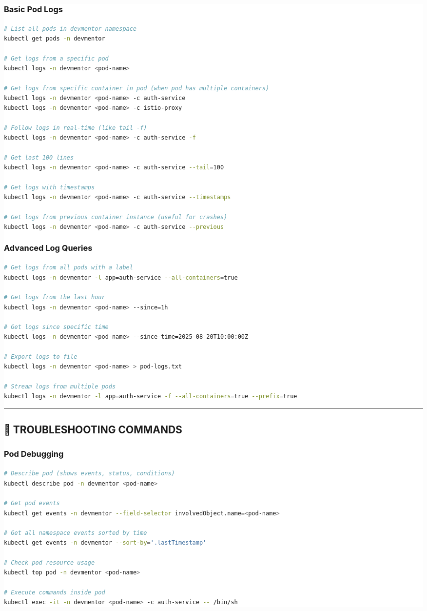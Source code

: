 ### Basic Pod Logs
```bash
# List all pods in devmentor namespace
kubectl get pods -n devmentor

# Get logs from a specific pod
kubectl logs -n devmentor <pod-name>

# Get logs from specific container in pod (when pod has multiple containers)
kubectl logs -n devmentor <pod-name> -c auth-service
kubectl logs -n devmentor <pod-name> -c istio-proxy

# Follow logs in real-time (like tail -f)
kubectl logs -n devmentor <pod-name> -c auth-service -f

# Get last 100 lines
kubectl logs -n devmentor <pod-name> -c auth-service --tail=100

# Get logs with timestamps
kubectl logs -n devmentor <pod-name> -c auth-service --timestamps

# Get logs from previous container instance (useful for crashes)
kubectl logs -n devmentor <pod-name> -c auth-service --previous
```

### Advanced Log Queries
```bash
# Get logs from all pods with a label
kubectl logs -n devmentor -l app=auth-service --all-containers=true

# Get logs from the last hour
kubectl logs -n devmentor <pod-name> --since=1h

# Get logs since specific time
kubectl logs -n devmentor <pod-name> --since-time=2025-08-20T10:00:00Z

# Export logs to file
kubectl logs -n devmentor <pod-name> > pod-logs.txt

# Stream logs from multiple pods
kubectl logs -n devmentor -l app=auth-service -f --all-containers=true --prefix=true
```

---

## 🔧 TROUBLESHOOTING COMMANDS

### Pod Debugging
```bash
# Describe pod (shows events, status, conditions)
kubectl describe pod -n devmentor <pod-name>

# Get pod events
kubectl get events -n devmentor --field-selector involvedObject.name=<pod-name>

# Get all namespace events sorted by time
kubectl get events -n devmentor --sort-by='.lastTimestamp'

# Check pod resource usage
kubectl top pod -n devmentor <pod-name>

# Execute commands inside pod
kubectl exec -it -n devmentor <pod-name> -c auth-service -- /bin/sh
```